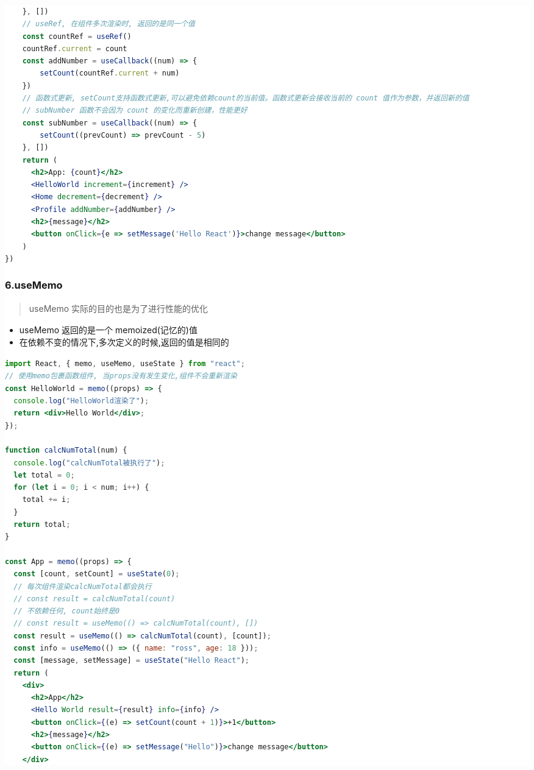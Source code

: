 ```jsx
    }, [])
    // useRef, 在组件多次渲染时, 返回的是同一个值
    const countRef = useRef()
    countRef.current = count
    const addNumber = useCallback((num) => {
        setCount(countRef.current + num)
    })
    // 函数式更新, setCount支持函数式更新,可以避免依赖count的当前值。函数式更新会接收当前的 count 值作为参数，并返回新的值
    // subNumber 函数不会因为 count 的变化而重新创建，性能更好
    const subNumber = useCallback((num) => {
        setCount((prevCount) => prevCount - 5)
    }, [])
    return (
      <h2>App: {count}</h2>
      <HelloWorld increment={increment} />
      <Home decrement={decrement} />
      <Profile addNumber={addNumber} />
      <h2>{message}</h2>
      <button onClick={e => setMessage('Hello React')}>change message</button>
    )
})
```

### 6.useMemo

> useMemo 实际的目的也是为了进行性能的优化

- useMemo 返回的是一个 memoized(记忆的)值
- 在依赖不变的情况下,多次定义的时候,返回的值是相同的

```jsx
import React, { memo, useMemo, useState } from "react";
// 使用memo包裹函数组件, 当props没有发生变化,组件不会重新渲染
const HelloWorld = memo((props) => {
  console.log("HelloWorld渲染了");
  return <div>Hello World</div>;
});

function calcNumTotal(num) {
  console.log("calcNumTotal被执行了");
  let total = 0;
  for (let i = 0; i < num; i++) {
    total += i;
  }
  return total;
}

const App = memo((props) => {
  const [count, setCount] = useState(0);
  // 每次组件渲染calcNumTotal都会执行
  // const result = calcNumTotal(count)
  // 不依赖任何, count始终是0
  // const result = useMemo(() => calcNumTotal(count), [])
  const result = useMemo(() => calcNumTotal(count), [count]);
  const info = useMemo(() => ({ name: "ross", age: 18 }));
  const [message, setMessage] = useState("Hello React");
  return (
    <div>
      <h2>App</h2>
      <Hello World result={result} info={info} />
      <button onClick={(e) => setCount(count + 1)}>+1</button>
      <h2>{message}</h2>
      <button onClick={(e) => setMessage("Hello")}>change message</button>
    </div>
```